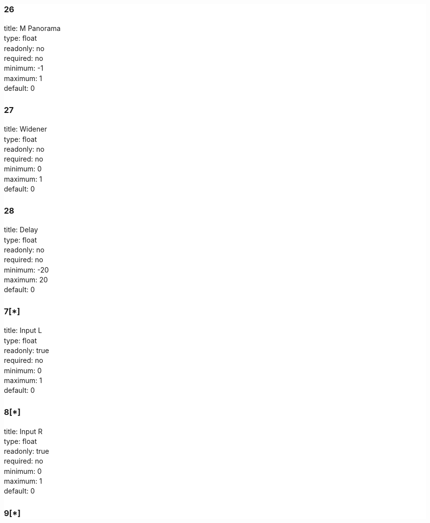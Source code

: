 ### 26

title: M Panorama    
type: float  
readonly: no  
required: no  
minimum: -1  
maximum: 1  
default: 0  

### 27

title: Widener    
type: float  
readonly: no  
required: no  
minimum: 0  
maximum: 1  
default: 0  

### 28

title: Delay    
type: float  
readonly: no  
required: no  
minimum: -20  
maximum: 20  
default: 0  

### 7[*]

title: Input L    
type: float  
readonly: true  
required: no  
minimum: 0  
maximum: 1  
default: 0  

### 8[*]

title: Input R    
type: float  
readonly: true  
required: no  
minimum: 0  
maximum: 1  
default: 0  

### 9[*]
